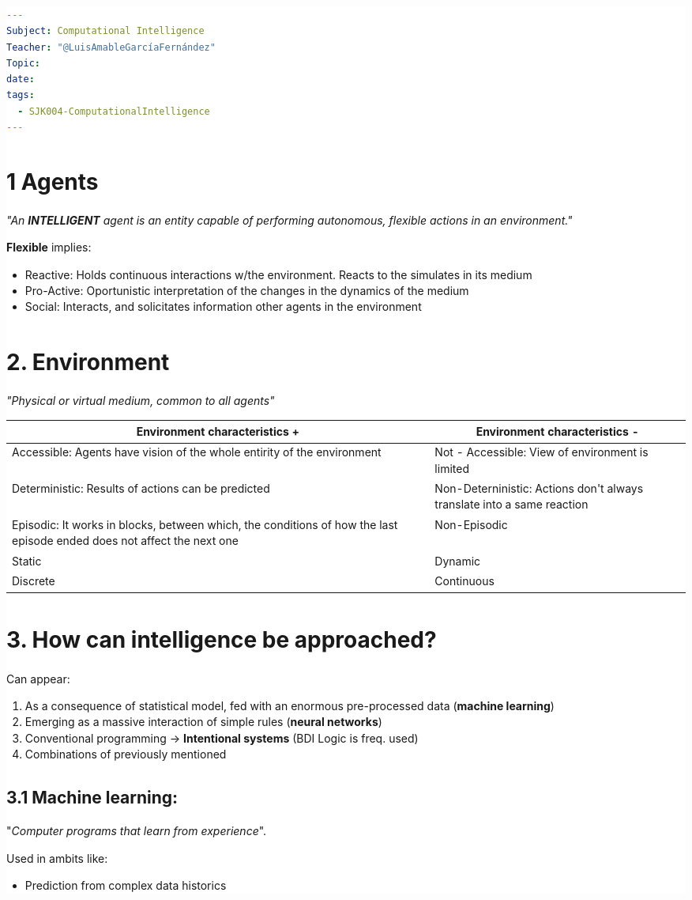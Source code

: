```yaml
---
Subject: Computational Intelligence
Teacher: "@LuisAmableGarcíaFernández"
Topic: 
date: 
tags:
  - SJK004-ComputationalIntelligence
---
```

# 1 Agents
*"An **INTELLIGENT** agent is an entity capable of performing autonomous, flexible actions in an environment."*

**Flexible** implies:
- Reactive: Holds continuous interactions w/the environment. Reacts to the simulates in its medium
- Pro-Active: Oportunistic interpretation of the changes in the dynamics of the medium
- Social: Interacts, and solicitates information other agents in the environment

# 2. Environment
*"Physical or virtual  medium, common to all agents"*

| **Environment characteristics** +                                                                                      | **Environment characteristics** -                                      |
| ---------------------------------------------------------------------------------------------------------------------- | ---------------------------------------------------------------------- |
| Accessible: Agents have vision of the whole entirity of the environment                                                | Not - Accessible: View of environment is limited                       |
| Deterministic: Results of actions can be predicted                                                                     | Non-Deterninistic: Actions don't always translate into a same reaction |
| Episodic: It works in blocks, between which, the conditions of how the last episode ended does not affect the next one | Non-Episodic                                                           |
| Static                                                                                                                 | Dynamic                                                                |
| Discrete                                                                                                               | Continuous                                                             |

# 3. How can intelligence be approached?

Can appear:
1. As a consequence of statistical model, fed with an enormous pre-processed data (**machine learning**)
2. Emerging as a massive interaction of simple rules (**neural networks**)
3. Conventional programming -> **Intentional systems** (BDI Logic is freq. used)
4. Combinations of previously mentioned

## 3.1 Machine learning:

"*Computer programs that learn from experience*".

Used in ambits like:
- Prediction from complex data historics
